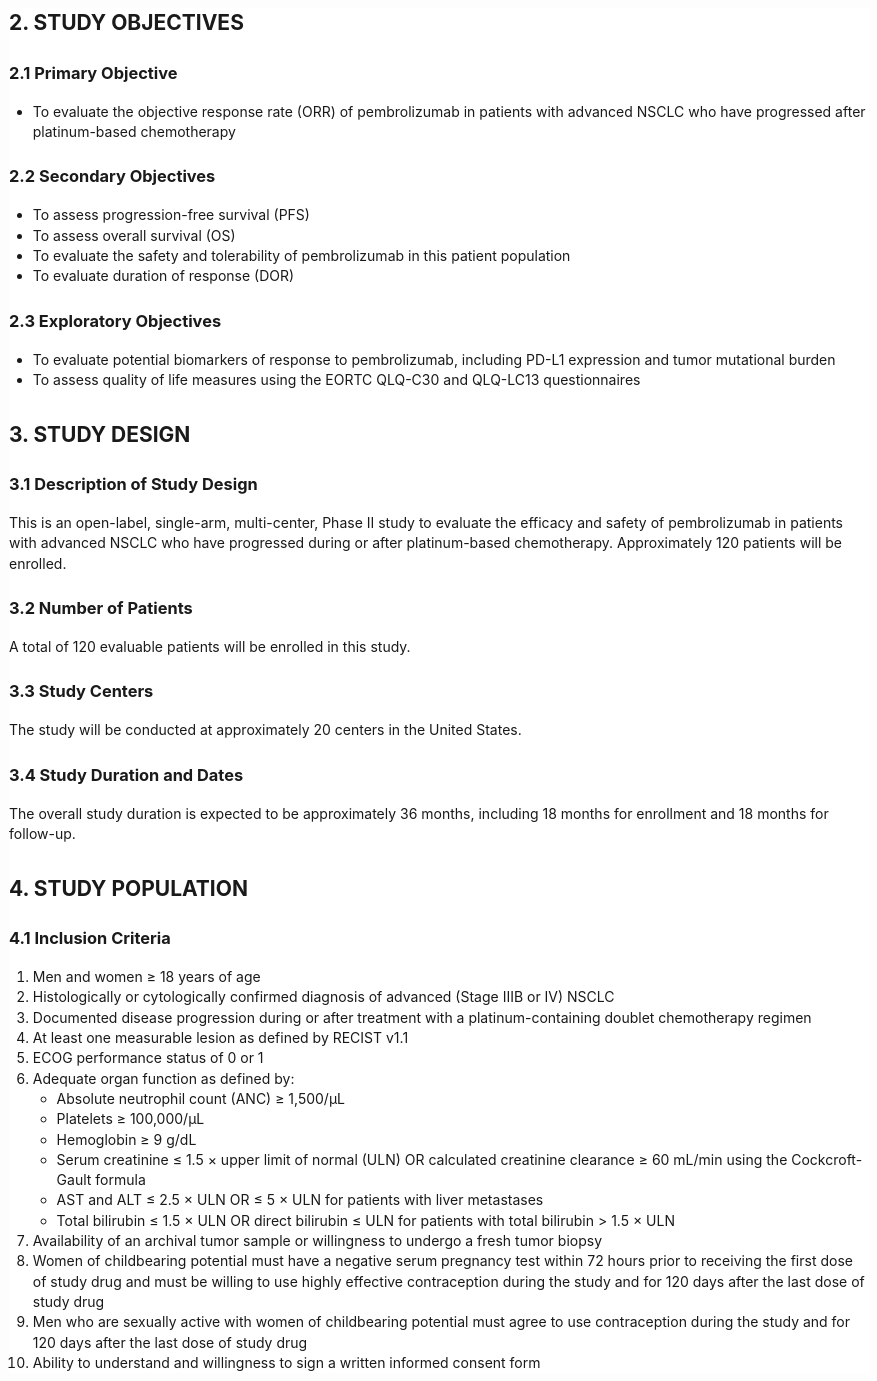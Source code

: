 ## 2. STUDY OBJECTIVES

### 2.1 Primary Objective
- To evaluate the objective response rate (ORR) of pembrolizumab in patients with advanced NSCLC who have progressed after platinum-based chemotherapy

### 2.2 Secondary Objectives
- To assess progression-free survival (PFS)
- To assess overall survival (OS)
- To evaluate the safety and tolerability of pembrolizumab in this patient population
- To evaluate duration of response (DOR)

### 2.3 Exploratory Objectives
- To evaluate potential biomarkers of response to pembrolizumab, including PD-L1 expression and tumor mutational burden
- To assess quality of life measures using the EORTC QLQ-C30 and QLQ-LC13 questionnaires

## 3. STUDY DESIGN

### 3.1 Description of Study Design
This is an open-label, single-arm, multi-center, Phase II study to evaluate the efficacy and safety of pembrolizumab in patients with advanced NSCLC who have progressed during or after platinum-based chemotherapy. Approximately 120 patients will be enrolled.

### 3.2 Number of Patients
A total of 120 evaluable patients will be enrolled in this study.

### 3.3 Study Centers
The study will be conducted at approximately 20 centers in the United States.

### 3.4 Study Duration and Dates
The overall study duration is expected to be approximately 36 months, including 18 months for enrollment and 18 months for follow-up.

## 4. STUDY POPULATION

### 4.1 Inclusion Criteria
1. Men and women ≥ 18 years of age
2. Histologically or cytologically confirmed diagnosis of advanced (Stage IIIB or IV) NSCLC
3. Documented disease progression during or after treatment with a platinum-containing doublet chemotherapy regimen
4. At least one measurable lesion as defined by RECIST v1.1
5. ECOG performance status of 0 or 1
6. Adequate organ function as defined by:
   - Absolute neutrophil count (ANC) ≥ 1,500/μL
   - Platelets ≥ 100,000/μL
   - Hemoglobin ≥ 9 g/dL
   - Serum creatinine ≤ 1.5 × upper limit of normal (ULN) OR calculated creatinine clearance ≥ 60 mL/min using the Cockcroft-Gault formula
   - AST and ALT ≤ 2.5 × ULN OR ≤ 5 × ULN for patients with liver metastases
   - Total bilirubin ≤ 1.5 × ULN OR direct bilirubin ≤ ULN for patients with total bilirubin > 1.5 × ULN
7. Availability of an archival tumor sample or willingness to undergo a fresh tumor biopsy
8. Women of childbearing potential must have a negative serum pregnancy test within 72 hours prior to receiving the first dose of study drug and must be willing to use highly effective contraception during the study and for 120 days after the last dose of study drug
9. Men who are sexually active with women of childbearing potential must agree to use contraception during the study and for 120 days after the last dose of study drug
10. Ability to understand and willingness to sign a written informed consent form
